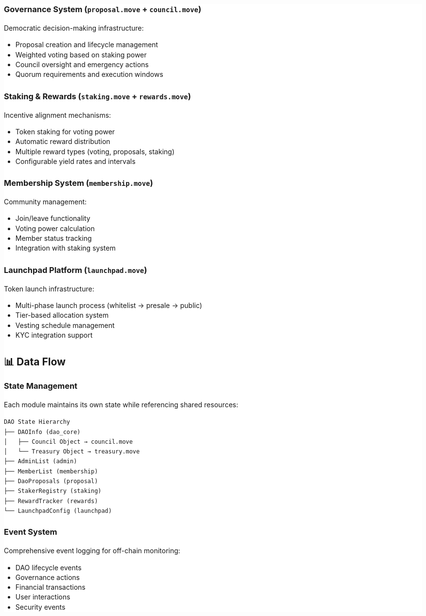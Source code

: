 ### **Governance System (`proposal.move` + `council.move`)**
Democratic decision-making infrastructure:
- Proposal creation and lifecycle management
- Weighted voting based on staking power
- Council oversight and emergency actions
- Quorum requirements and execution windows

### **Staking & Rewards (`staking.move` + `rewards.move`)**
Incentive alignment mechanisms:
- Token staking for voting power
- Automatic reward distribution
- Multiple reward types (voting, proposals, staking)
- Configurable yield rates and intervals

### **Membership System (`membership.move`)**
Community management:
- Join/leave functionality
- Voting power calculation
- Member status tracking
- Integration with staking system

### **Launchpad Platform (`launchpad.move`)**
Token launch infrastructure:
- Multi-phase launch process (whitelist → presale → public)
- Tier-based allocation system
- Vesting schedule management
- KYC integration support

## 📊 **Data Flow**

### **State Management**
Each module maintains its own state while referencing shared resources:

```
DAO State Hierarchy
├── DAOInfo (dao_core)
│   ├── Council Object → council.move
│   └── Treasury Object → treasury.move
├── AdminList (admin)
├── MemberList (membership)
├── DaoProposals (proposal)
├── StakerRegistry (staking)
├── RewardTracker (rewards)
└── LaunchpadConfig (launchpad)
```

### **Event System**
Comprehensive event logging for off-chain monitoring:
- DAO lifecycle events
- Governance actions
- Financial transactions
- User interactions
- Security events
